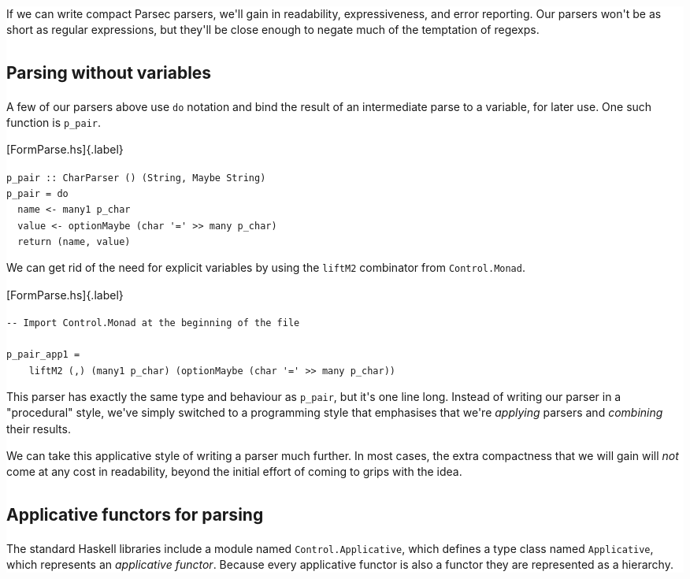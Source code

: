 If we can write compact Parsec parsers, we\'ll gain in readability,
expressiveness, and error reporting. Our parsers won\'t be as short as
regular expressions, but they\'ll be close enough to negate much of the
temptation of regexps.

Parsing without variables
-------------------------

A few of our parsers above use `do` notation and bind the result of an
intermediate parse to a variable, for later use. One such function is
`p_pair`.

<div>

[FormParse.hs]{.label}

``` {.haskell}
p_pair :: CharParser () (String, Maybe String)
p_pair = do
  name <- many1 p_char
  value <- optionMaybe (char '=' >> many p_char)
  return (name, value)
```

</div>

We can get rid of the need for explicit variables by using the `liftM2`
combinator from `Control.Monad`.

<div>

[FormParse.hs]{.label}

``` {.haskell}
-- Import Control.Monad at the beginning of the file

p_pair_app1 =
    liftM2 (,) (many1 p_char) (optionMaybe (char '=' >> many p_char))
```

</div>

This parser has exactly the same type and behaviour as `p_pair`, but
it\'s one line long. Instead of writing our parser in a \"procedural\"
style, we\'ve simply switched to a programming style that emphasises
that we\'re *applying* parsers and *combining* their results.

We can take this applicative style of writing a parser much further. In
most cases, the extra compactness that we will gain will *not* come at
any cost in readability, beyond the initial effort of coming to grips
with the idea.

Applicative functors for parsing
--------------------------------

The standard Haskell libraries include a module named
`Control.Applicative`, which defines a type class named `Applicative`,
which represents an *applicative functor*. Because every applicative
functor is also a functor they are represented as a hierarchy.


[^1]: For information on dealing with choices that may consume some